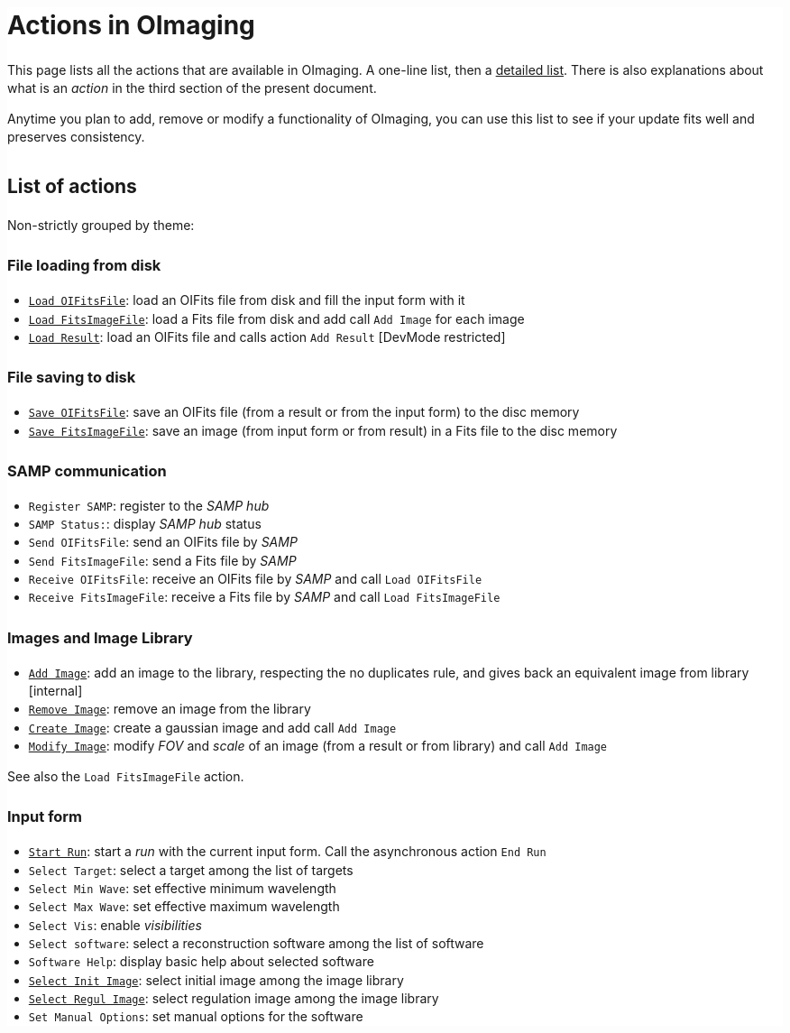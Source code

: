 # Actions in OImaging

This page lists all the actions that are available in OImaging. A one-line list, then a [detailed list](#detailed-list-of-actions). There is also explanations about what is an *action* in the third section of the present document.

Anytime you plan to add, remove or modify a functionality of OImaging, you can use this list to see if your update fits well and preserves consistency.

## List of actions

Non-strictly grouped by theme:

### File loading from disk

- [`Load OIFitsFile`](#load-oifitsfile): load an OIFits file from disk and fill the input form with it
- [`Load FitsImageFile`](#load-fitsimagefile): load a Fits file from disk and add call `Add Image` for each image
- [`Load Result`](#load-result): load an OIFits file and calls action `Add Result` [DevMode restricted]

### File saving to disk

- [`Save OIFitsFile`](#save-oifitsfile): save an OIFits file (from a result or from the input form) to the disc memory
- [`Save FitsImageFile`](#save-fitsimagefile): save an image (from input form or from result) in a Fits file to the disc memory

### SAMP communication

- `Register SAMP`: register to the *SAMP hub*
- `SAMP Status:`: display *SAMP hub* status
- `Send OIFitsFile`: send an OIFits file by *SAMP*
- `Send FitsImageFile`: send a Fits file by *SAMP*
- `Receive OIFitsFile`: receive an OIFits file by *SAMP* and call `Load OIFitsFile`
- `Receive FitsImageFile`: receive a Fits file by *SAMP* and call `Load FitsImageFile`

### Images and Image Library

- [`Add Image`](#add-image): add an image to the library, respecting the no duplicates rule, and gives back an equivalent image from library [internal]
- [`Remove Image`](#remove-image): remove an image from the library
- [`Create Image`](#create-image): create a gaussian image and add call `Add Image`
- [`Modify Image`](#modify-image): modify *FOV* and *scale* of an image (from a result or from library) and call `Add Image`

See also the `Load FitsImageFile` action.

### Input form

- [`Start Run`](#start-run): start a *run* with the current input form. Call the asynchronous action `End Run`
- `Select Target`: select a target among the list of targets
- `Select Min Wave`: set effective minimum wavelength
- `Select Max Wave`: set effective maximum wavelength
- `Select Vis`: enable *visibilities*
- `Select software`: select a reconstruction software among the list of software
- `Software Help`: display basic help about selected software
- [`Select Init Image`](#select-init-image): select initial image among the image library
- [`Select Regul Image`](#select-regul-image): select regulation image among the image library
- `Set Manual Options`: set manual options for the software
